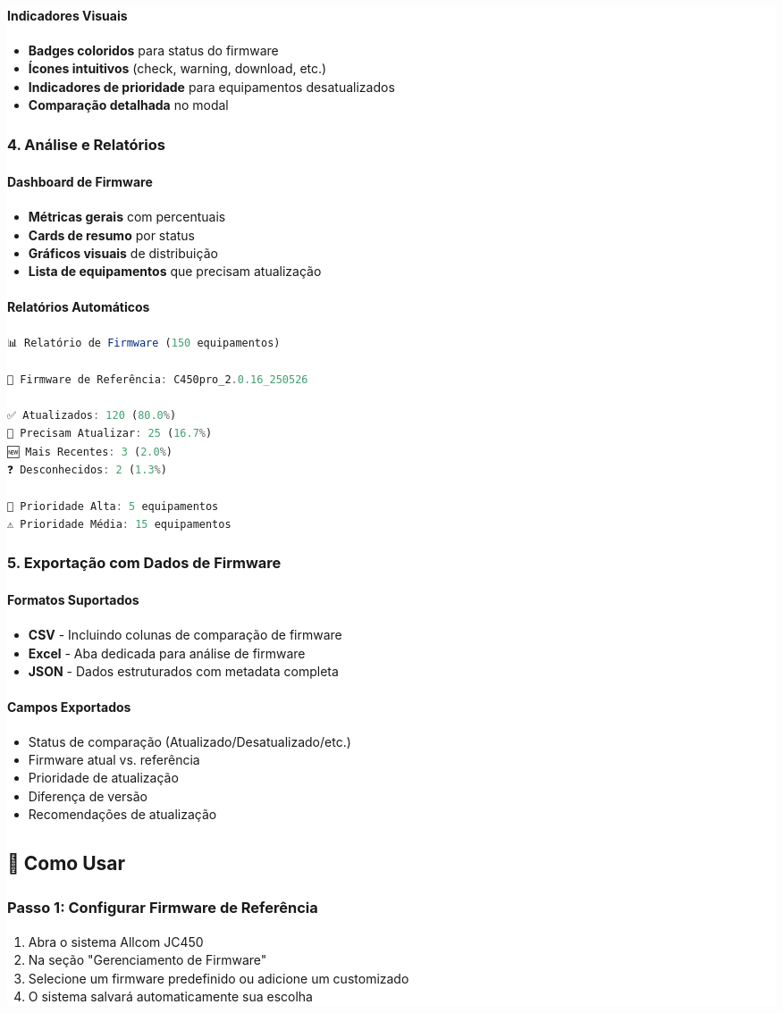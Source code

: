 #### Indicadores Visuais
- **Badges coloridos** para status do firmware
- **Ícones intuitivos** (check, warning, download, etc.)
- **Indicadores de prioridade** para equipamentos desatualizados
- **Comparação detalhada** no modal

### 4. Análise e Relatórios

#### Dashboard de Firmware
- **Métricas gerais** com percentuais
- **Cards de resumo** por status
- **Gráficos visuais** de distribuição
- **Lista de equipamentos** que precisam atualização

#### Relatórios Automáticos
```javascript
📊 Relatório de Firmware (150 equipamentos)

🎯 Firmware de Referência: C450pro_2.0.16_250526

✅ Atualizados: 120 (80.0%)
🔄 Precisam Atualizar: 25 (16.7%)
🆕 Mais Recentes: 3 (2.0%)
❓ Desconhecidos: 2 (1.3%)

🚨 Prioridade Alta: 5 equipamentos
⚠️ Prioridade Média: 15 equipamentos
```

### 5. Exportação com Dados de Firmware

#### Formatos Suportados
- **CSV** - Incluindo colunas de comparação de firmware
- **Excel** - Aba dedicada para análise de firmware
- **JSON** - Dados estruturados com metadata completa

#### Campos Exportados
- Status de comparação (Atualizado/Desatualizado/etc.)
- Firmware atual vs. referência
- Prioridade de atualização
- Diferença de versão
- Recomendações de atualização

## 🔧 Como Usar

### Passo 1: Configurar Firmware de Referência
1. Abra o sistema Allcom JC450
2. Na seção "Gerenciamento de Firmware"
3. Selecione um firmware predefinido ou adicione um customizado
4. O sistema salvará automaticamente sua escolha
